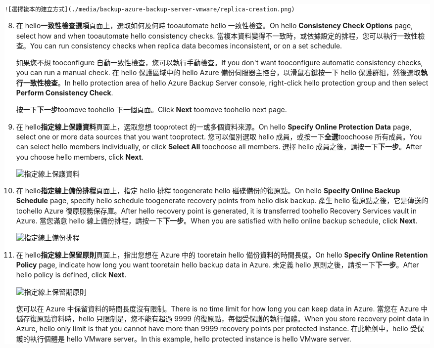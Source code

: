     ![選擇複本的建立方式](./media/backup-azure-backup-server-vmware/replica-creation.png)

8. <span data-ttu-id="1173c-353">在 hello**一致性檢查選項**頁面上，選取如何及何時 tooautomate hello 一致性檢查。</span><span class="sxs-lookup"><span data-stu-id="1173c-353">On hello **Consistency Check Options** page, select how and when tooautomate hello consistency checks.</span></span> <span data-ttu-id="1173c-354">當複本資料變得不一致時，或依據設定的排程，您可以執行一致性檢查。</span><span class="sxs-lookup"><span data-stu-id="1173c-354">You can run consistency checks when replica data becomes inconsistent, or on a set schedule.</span></span>

    <span data-ttu-id="1173c-355">如果您不想 tooconfigure 自動一致性檢查，您可以執行手動檢查。</span><span class="sxs-lookup"><span data-stu-id="1173c-355">If you don't want tooconfigure automatic consistency checks, you can run a manual check.</span></span> <span data-ttu-id="1173c-356">在 hello 保護區域中的 hello Azure 備份伺服器主控台，以滑鼠右鍵按一下 hello 保護群組，然後選取**執行一致性檢查**。</span><span class="sxs-lookup"><span data-stu-id="1173c-356">In hello protection area of hello Azure Backup Server console, right-click hello protection group and then select **Perform Consistency Check**.</span></span>

    <span data-ttu-id="1173c-357">按一下**下一步**toomove toohello 下一個頁面。</span><span class="sxs-lookup"><span data-stu-id="1173c-357">Click **Next** toomove toohello next page.</span></span>

9. <span data-ttu-id="1173c-358">在 hello**指定線上保護資料**頁面上，選取您想 tooprotect 的一或多個資料來源。</span><span class="sxs-lookup"><span data-stu-id="1173c-358">On hello **Specify Online Protection Data** page, select one or more data sources that you want tooprotect.</span></span> <span data-ttu-id="1173c-359">您可以個別選取 hello 成員，或按一下**全選**toochoose 所有成員。</span><span class="sxs-lookup"><span data-stu-id="1173c-359">You can select hello members individually, or click **Select All** toochoose all members.</span></span> <span data-ttu-id="1173c-360">選擇 hello 成員之後，請按一下**下一步**。</span><span class="sxs-lookup"><span data-stu-id="1173c-360">After you choose hello members, click **Next**.</span></span>

    ![指定線上保護資料](./media/backup-azure-backup-server-vmware/select-data-to-protect.png)

10. <span data-ttu-id="1173c-362">在 hello**指定線上備份排程**頁面上，指定 hello 排程 toogenerate hello 磁碟備份的復原點。</span><span class="sxs-lookup"><span data-stu-id="1173c-362">On hello **Specify Online Backup Schedule** page, specify hello schedule toogenerate recovery points from hello disk backup.</span></span> <span data-ttu-id="1173c-363">產生 hello 復原點之後，它是傳送的 toohello Azure 復原服務保存庫。</span><span class="sxs-lookup"><span data-stu-id="1173c-363">After hello recovery point is generated, it is transferred toohello Recovery Services vault in Azure.</span></span> <span data-ttu-id="1173c-364">當您滿意 hello 線上備份排程，請按一下**下一步**。</span><span class="sxs-lookup"><span data-stu-id="1173c-364">When you are satisfied with hello online backup schedule, click **Next**.</span></span>

    ![指定線上備份排程](./media/backup-azure-backup-server-vmware/online-backup-schedule.png)

11. <span data-ttu-id="1173c-366">在 hello**指定線上保留原則**頁面上，指出您想在 Azure 中的 tooretain hello 備份資料的時間長度。</span><span class="sxs-lookup"><span data-stu-id="1173c-366">On hello **Specify Online Retention Policy** page, indicate how long you want tooretain hello backup data in Azure.</span></span> <span data-ttu-id="1173c-367">未定義 hello 原則之後，請按一下**下一步**。</span><span class="sxs-lookup"><span data-stu-id="1173c-367">After hello policy is defined, click **Next**.</span></span>

    ![指定線上保留期原則](./media/backup-azure-backup-server-vmware/retention-policy.png)

    <span data-ttu-id="1173c-369">您可以在 Azure 中保留資料的時間長度沒有限制。</span><span class="sxs-lookup"><span data-stu-id="1173c-369">There is no time limit for how long you can keep data in Azure.</span></span> <span data-ttu-id="1173c-370">當您在 Azure 中儲存復原點資料時，hello 只限制是，您不能有超過 9999 的復原點，每個受保護的執行個體。</span><span class="sxs-lookup"><span data-stu-id="1173c-370">When you store recovery point data in Azure, hello only limit is that you cannot have more than 9999 recovery points per protected instance.</span></span> <span data-ttu-id="1173c-371">在此範例中，hello 受保護的執行個體是 hello VMware server。</span><span class="sxs-lookup"><span data-stu-id="1173c-371">In this example, hello protected instance is hello VMware server.</span></span>

